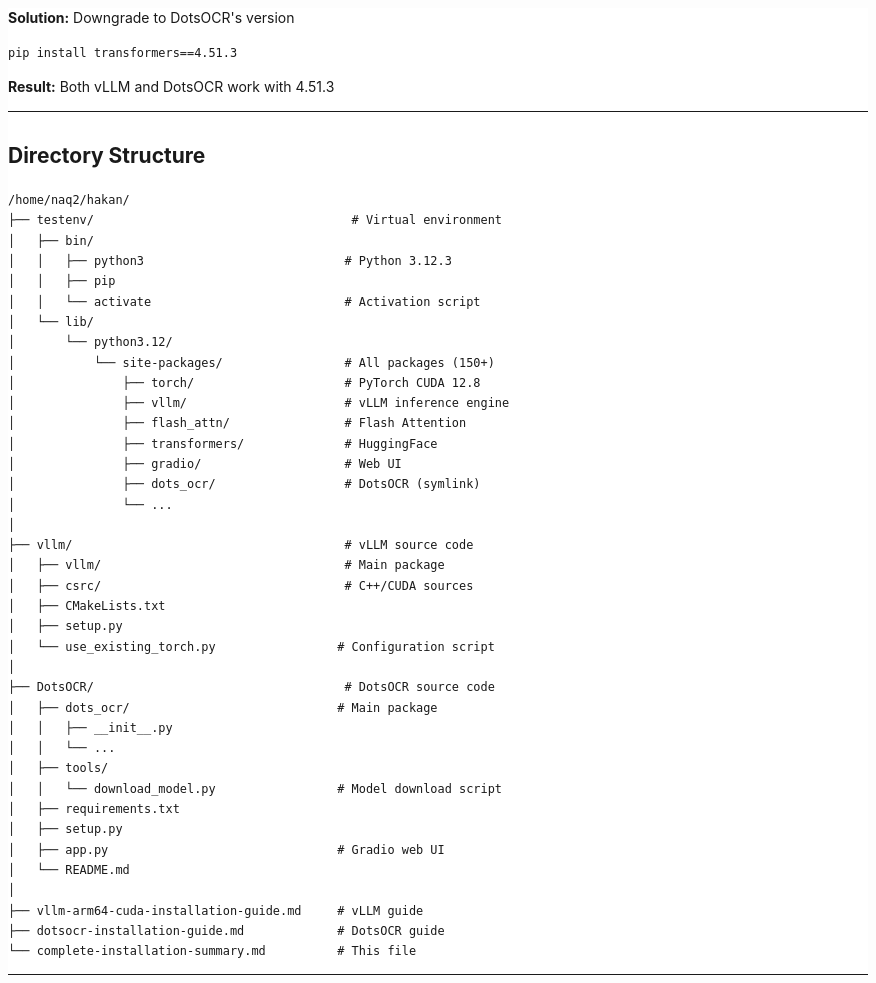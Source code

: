 **Solution:** Downgrade to DotsOCR's version
```bash
pip install transformers==4.51.3
```

**Result:** Both vLLM and DotsOCR work with 4.51.3

---

## Directory Structure

```
/home/naq2/hakan/
├── testenv/                                    # Virtual environment
│   ├── bin/
│   │   ├── python3                            # Python 3.12.3
│   │   ├── pip
│   │   └── activate                           # Activation script
│   └── lib/
│       └── python3.12/
│           └── site-packages/                 # All packages (150+)
│               ├── torch/                     # PyTorch CUDA 12.8
│               ├── vllm/                      # vLLM inference engine
│               ├── flash_attn/                # Flash Attention
│               ├── transformers/              # HuggingFace
│               ├── gradio/                    # Web UI
│               ├── dots_ocr/                  # DotsOCR (symlink)
│               └── ...
│
├── vllm/                                      # vLLM source code
│   ├── vllm/                                  # Main package
│   ├── csrc/                                  # C++/CUDA sources
│   ├── CMakeLists.txt
│   ├── setup.py
│   └── use_existing_torch.py                 # Configuration script
│
├── DotsOCR/                                   # DotsOCR source code
│   ├── dots_ocr/                             # Main package
│   │   ├── __init__.py
│   │   └── ...
│   ├── tools/
│   │   └── download_model.py                 # Model download script
│   ├── requirements.txt
│   ├── setup.py
│   ├── app.py                                # Gradio web UI
│   └── README.md
│
├── vllm-arm64-cuda-installation-guide.md     # vLLM guide
├── dotsocr-installation-guide.md             # DotsOCR guide
└── complete-installation-summary.md          # This file
```

---

